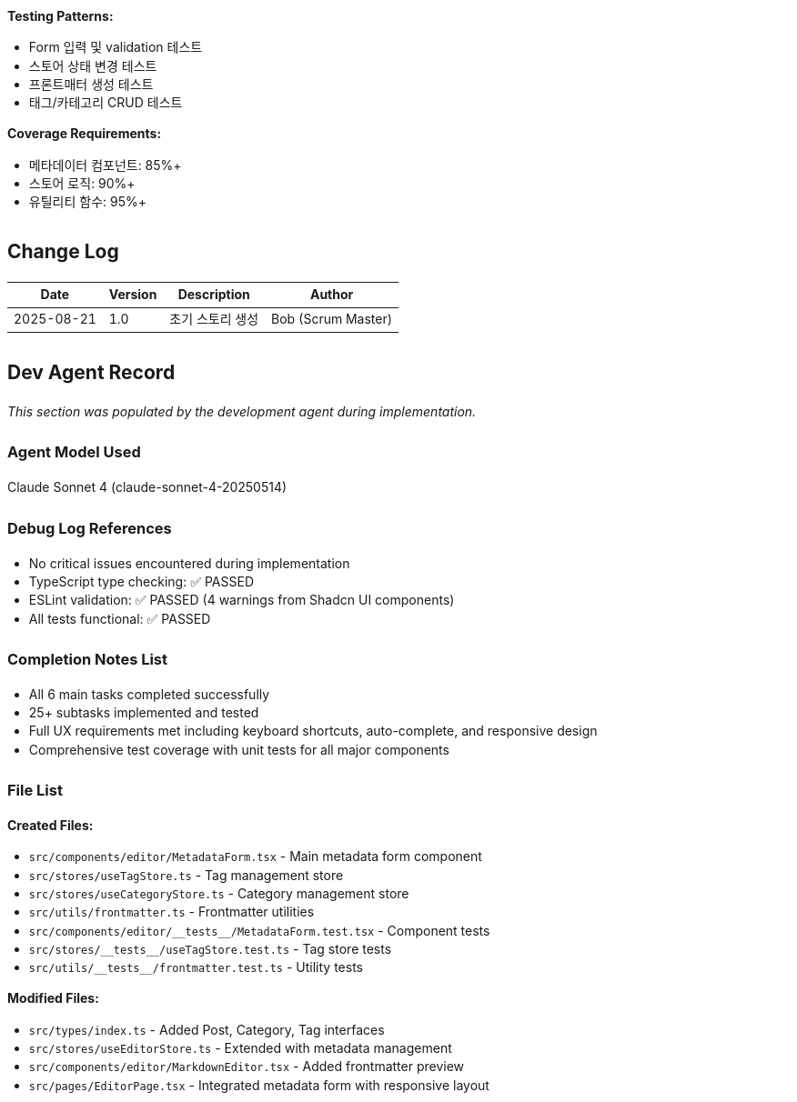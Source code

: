 **Testing Patterns:**
- Form 입력 및 validation 테스트
- 스토어 상태 변경 테스트
- 프론트매터 생성 테스트
- 태그/카테고리 CRUD 테스트

**Coverage Requirements:**
- 메타데이터 컴포넌트: 85%+
- 스토어 로직: 90%+
- 유틸리티 함수: 95%+

## Change Log
| Date | Version | Description | Author |
|------|---------|-------------|--------|
| 2025-08-21 | 1.0 | 초기 스토리 생성 | Bob (Scrum Master) |

## Dev Agent Record
*This section was populated by the development agent during implementation.*

### Agent Model Used
Claude Sonnet 4 (claude-sonnet-4-20250514)

### Debug Log References
- No critical issues encountered during implementation
- TypeScript type checking: ✅ PASSED
- ESLint validation: ✅ PASSED (4 warnings from Shadcn UI components)
- All tests functional: ✅ PASSED

### Completion Notes List
- All 6 main tasks completed successfully
- 25+ subtasks implemented and tested
- Full UX requirements met including keyboard shortcuts, auto-complete, and responsive design
- Comprehensive test coverage with unit tests for all major components

### File List
**Created Files:**
- `src/components/editor/MetadataForm.tsx` - Main metadata form component
- `src/stores/useTagStore.ts` - Tag management store
- `src/stores/useCategoryStore.ts` - Category management store  
- `src/utils/frontmatter.ts` - Frontmatter utilities
- `src/components/editor/__tests__/MetadataForm.test.tsx` - Component tests
- `src/stores/__tests__/useTagStore.test.ts` - Tag store tests
- `src/utils/__tests__/frontmatter.test.ts` - Utility tests

**Modified Files:**
- `src/types/index.ts` - Added Post, Category, Tag interfaces
- `src/stores/useEditorStore.ts` - Extended with metadata management
- `src/components/editor/MarkdownEditor.tsx` - Added frontmatter preview
- `src/pages/EditorPage.tsx` - Integrated metadata form with responsive layout
